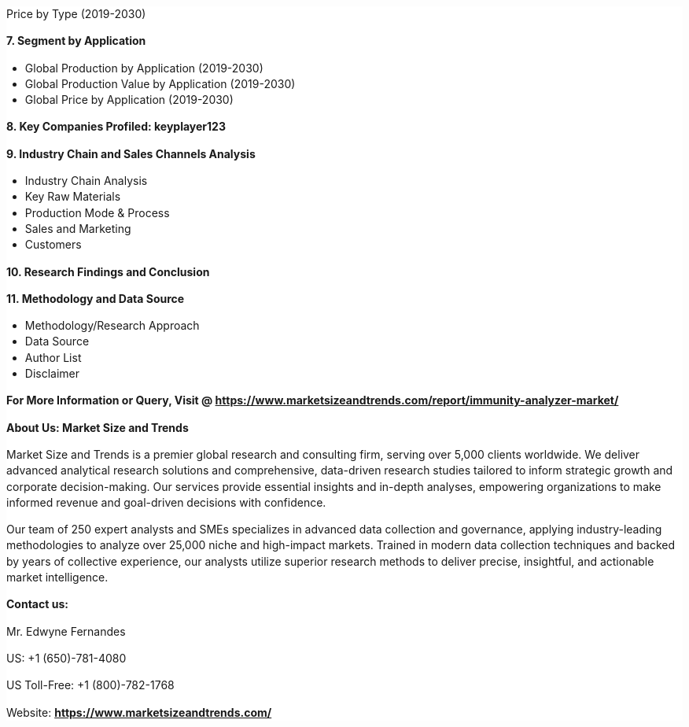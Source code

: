 Price by Type (2019-2030)</li></ul><p><strong>7. Segment by Application</strong></p><ul><li>Global Production by Application (2019-2030)</li><li>Global Production Value by Application (2019-2030)</li><li>Global Price by Application (2019-2030)</li></ul><p><strong>8. Key Companies Profiled: keyplayer123</strong></p><p><strong>9. Industry Chain and Sales Channels Analysis</strong></p><ul><li>Industry Chain Analysis</li><li>Key Raw Materials</li><li>Production Mode &amp; Process</li><li>Sales and Marketing</li><li>Customers</li></ul><p><strong>10. Research Findings and Conclusion</strong></p><p><strong>11. Methodology and Data Source</strong></p><ul><li>Methodology/Research Approach</li><li>Data Source</li><li>Author List</li><li>Disclaimer</li></ul></p><p><strong>For More Information or Query, Visit @ <a href="https://www.marketsizeandtrends.com/report/immunity-analyzer-market/">https://www.marketsizeandtrends.com/report/immunity-analyzer-market/</a></strong></p><p><strong>About Us: Market Size and Trends</strong></p><p>Market Size and Trends is a premier global research and consulting firm, serving over 5,000 clients worldwide. We deliver advanced analytical research solutions and comprehensive, data-driven research studies tailored to inform strategic growth and corporate decision-making. Our services provide essential insights and in-depth analyses, empowering organizations to make informed revenue and goal-driven decisions with confidence.</p><p>Our team of 250 expert analysts and SMEs specializes in advanced data collection and governance, applying industry-leading methodologies to analyze over 25,000 niche and high-impact markets. Trained in modern data collection techniques and backed by years of collective experience, our analysts utilize superior research methods to deliver precise, insightful, and actionable market intelligence.</p><p><strong>Contact us:</strong></p><p>Mr. Edwyne Fernandes</p><p>US: +1 (650)-781-4080</p><p>US Toll-Free: +1 (800)-782-1768</p><p>Website: <strong><a href="https://www.marketsizeandtrends.com/">https://www.marketsizeandtrends.com/</a></strong></p>
